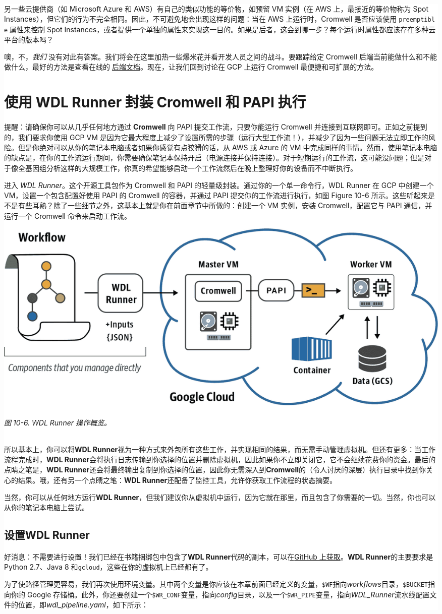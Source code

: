 另一些云提供商（如 Microsoft Azure 和 AWS）有自己的类似功能的等价物，如预留 VM 实例（在 AWS 上，最接近的等价物称为 Spot Instances），但它们的行为不完全相同。因此，不可避免地会出现这样的问题：当在 AWS 上运行时，Cromwell 是否应该使用 `preemptible` 属性来控制 Spot Instances，或者提供一个单独的属性来实现这一目的。如果是后者，这会到哪一步？每个运行时属性都应该存在多种云平台的版本吗？

噢，不，*我们* 没有对此有答案。我们将会在这里加热一些爆米花并看开发人员之间的战斗。要跟踪给定 Cromwell 后端当前能做什么和不能做什么，最好的方法是查看在线的 [后端文档](https://oreil.ly/7uTh6)。现在，让我们回到讨论在 GCP 上运行 Cromwell 最便捷和可扩展的方法。

# 使用 WDL Runner 封装 Cromwell 和 PAPI 执行

提醒：请确保你可以从几乎任何地方通过 **Cromwell** 向 PAPI 提交工作流，只要你能运行 Cromwell 并连接到互联网即可。正如之前提到的，我们要求你使用 GCP VM 是因为它最大程度上减少了设置所需的步骤（运行大型工作流！），并减少了因为一些问题无法立即工作的风险。但是你绝对可以从你的笔记本电脑或者如果你感觉有点狡猾的话，从 AWS 或 Azure 的 VM 中完成同样的事情。然而，使用笔记本电脑的缺点是，在你的工作流运行期间，你需要确保笔记本保持开启（电源连接并保持连接）。对于短期运行的工作流，这可能没问题；但是对于像全基因组分析这样的大规模工作，你真的希望能够启动一个工作流然后在晚上整理好你的设备而不中断执行。

进入 *WDL Runner*。这个开源工具包作为 Cromwell 和 PAPI 的轻量级封装。通过你的一个单一命令行，WDL Runner 在 GCP 中创建一个 VM，设置一个包含配置好使用 PAPI 的 Cromwell 的容器，并通过 PAPI 提交你的工作流进行执行，如图 Figure 10-6 所示。这些听起来是不是有些耳熟？除了一些细节之外，这基本上就是你在前面章节中所做的：创建一个 VM 实例，安装 Cromwell，配置它与 PAPI 通信，并运行一个 Cromwell 命令来启动工作流。

![WDL Runner 操作概览](img/gitc_1006.png)

###### 图 10-6\. WDL Runner 操作概览。

所以基本上，你可以将**WDL Runner**视为一种方式来外包所有这些工作，并实现相同的结果，而无需手动管理虚拟机。但还有更多：当工作流程完成时，**WDL Runner**会将执行日志传输到你选择的位置并删除虚拟机，因此如果你不立即关闭它，它不会继续花费你的资金。最后的点睛之笔是，**WDL Runner**还会将最终输出复制到你选择的位置，因此你无需深入到**Cromwell**的（令人讨厌的深层）执行目录中找到你关心的结果。哦，还有另一个点睛之笔：**WDL Runner**还配备了监控工具，允许你获取工作流程的状态摘要。

当然，你可以从任何地方运行**WDL Runner**，但我们建议你从虚拟机中运行，因为它就在那里，而且包含了你需要的一切。当然，你也可以从你的笔记本电脑上尝试。

## 设置**WDL Runner**

好消息：不需要进行设置！我们已经在书籍捆绑包中包含了**WDL Runner**代码的副本，可以在[GitHub 上获取](https://oreil.ly/-upHl)。**WDL Runner**的主要要求是 Python 2.7、Java 8 和`gcloud`，这些在你的虚拟机上已经都有了。

为了使路径管理更容易，我们再次使用环境变量。其中两个变量是你应该在本章前面已经定义的变量，`$WF`指向*workflows*目录，`$BUCKET`指向你的 Google 存储桶。此外，你还要创建一个`$WR_CONF`变量，指向*config*目录，以及一个`$WR_PIPE`变量，指向*WDL_Runner*流水线配置文件的位置，即*wdl_pipeline.yaml*，如下所示：
